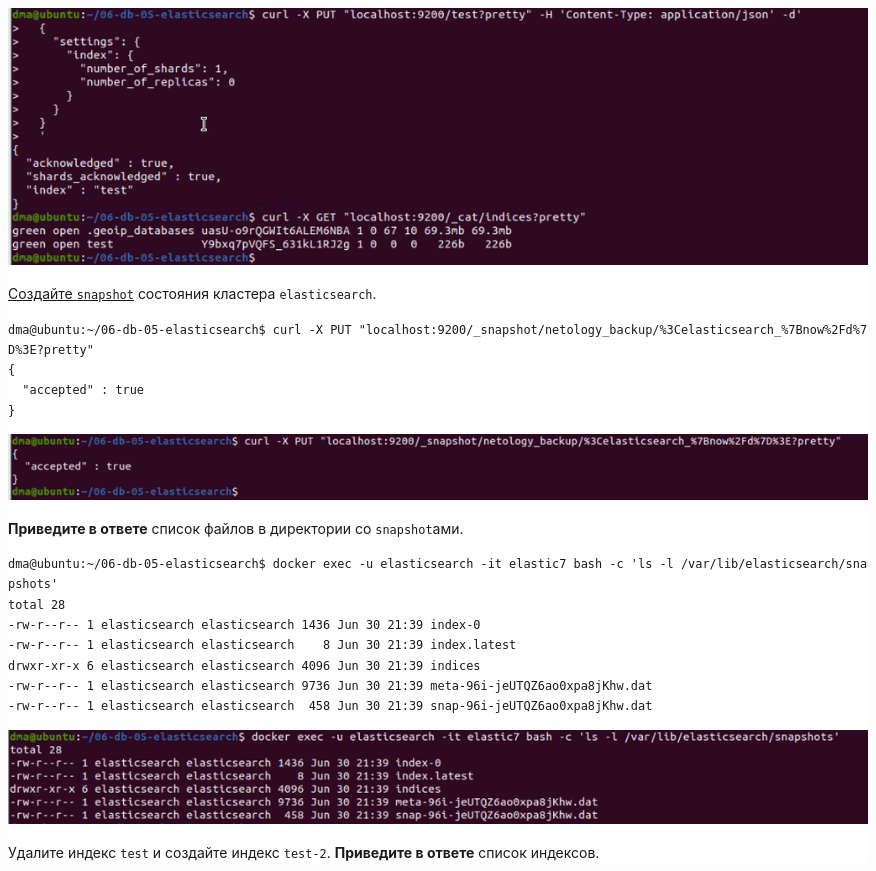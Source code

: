 ![SNAG-0247.png](SNAG-0247.png)  
  
[Создайте `snapshot`](https://www.elastic.co/guide/en/elasticsearch/reference/current/snapshots-take-snapshot.html) 
состояния кластера `elasticsearch`.  
  
```
dma@ubuntu:~/06-db-05-elasticsearch$ curl -X PUT "localhost:9200/_snapshot/netology_backup/%3Celasticsearch_%7Bnow%2Fd%7D%3E?pretty"
{
  "accepted" : true
}
```
  
![SNAG-0248.png](SNAG-0248.png)  
  
**Приведите в ответе** список файлов в директории со `snapshot`ами.  
  
```
dma@ubuntu:~/06-db-05-elasticsearch$ docker exec -u elasticsearch -it elastic7 bash -c 'ls -l /var/lib/elasticsearch/snapshots'
total 28
-rw-r--r-- 1 elasticsearch elasticsearch 1436 Jun 30 21:39 index-0
-rw-r--r-- 1 elasticsearch elasticsearch    8 Jun 30 21:39 index.latest
drwxr-xr-x 6 elasticsearch elasticsearch 4096 Jun 30 21:39 indices
-rw-r--r-- 1 elasticsearch elasticsearch 9736 Jun 30 21:39 meta-96i-jeUTQZ6ao0xpa8jKhw.dat
-rw-r--r-- 1 elasticsearch elasticsearch  458 Jun 30 21:39 snap-96i-jeUTQZ6ao0xpa8jKhw.dat
```
  
![SNAG-0249.png](SNAG-0249.png)  
  
Удалите индекс `test` и создайте индекс `test-2`. **Приведите в ответе** список индексов.  
